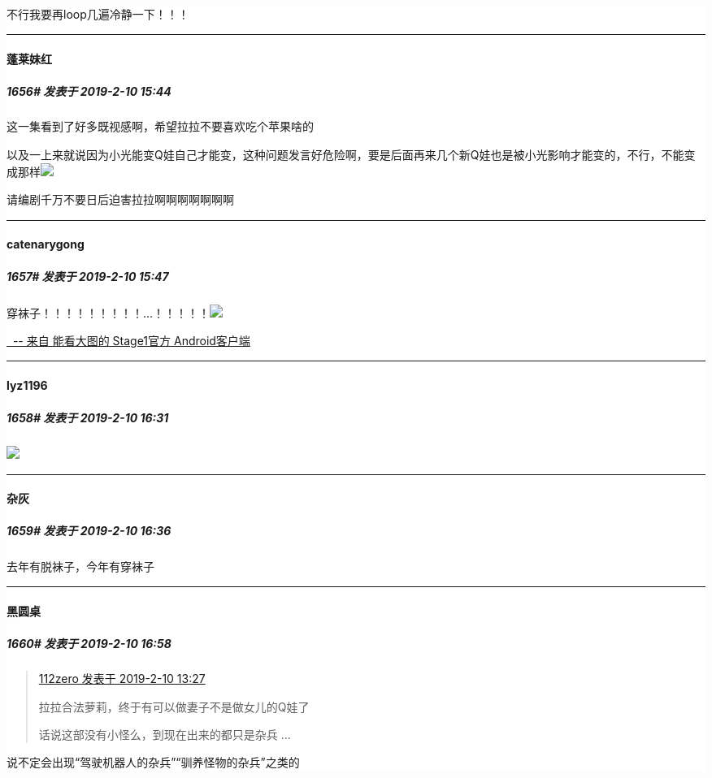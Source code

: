 
不行我要再loop几遍冷静一下！！！


-----

####  蓬莱妹红  
##### 1656#       发表于 2019-2-10 15:44


这一集看到了好多既视感啊，希望拉拉不要喜欢吃个苹果啥的


以及一上来就说因为小光能变Q娃自己才能变，这种问题发言好危险啊，要是后面再来几个新Q娃也是被小光影响才能变的，不行，不能变成那样<img src="https://static.saraba1st.com/image/smiley/face2017/009.gif" referrerpolicy="no-referrer">


请编剧千万不要日后迫害拉拉啊啊啊啊啊啊啊


-----

####  catenarygong  
##### 1657#       发表于 2019-2-10 15:47


穿袜子！！！！！！！！！…！！！！！<img src="https://static.saraba1st.com/image/smiley/face2017/073.png" referrerpolicy="no-referrer">

[  -- 来自 能看大图的 Stage1官方 Android客户端](https://www.coolapk.com/apk/140634)


-----

####  lyz1196  
##### 1658#       发表于 2019-2-10 16:31


<img src="https://static.saraba1st.com/image/smiley/face2017/081.png" referrerpolicy="no-referrer">


-----

####  杂灰  
##### 1659#       发表于 2019-2-10 16:36


去年有脱袜子，今年有穿袜子


-----

####  黑圆桌  
##### 1660#       发表于 2019-2-10 16:58


<blockquote><a href="httphttps://bbs.saraba1st.com/2b/forum.php?mod=redirect&amp;goto=findpost&amp;pid=42544638&amp;ptid=1785119" target="_blank">112zero 发表于 2019-2-10 13:27</a>

拉拉合法萝莉，终于有可以做妻子不是做女儿的Q娃了

话说这部没有小怪么，到现在出来的都只是杂兵 ...</blockquote>
说不定会出现“驾驶机器人的杂兵”“驯养怪物的杂兵”之类的
